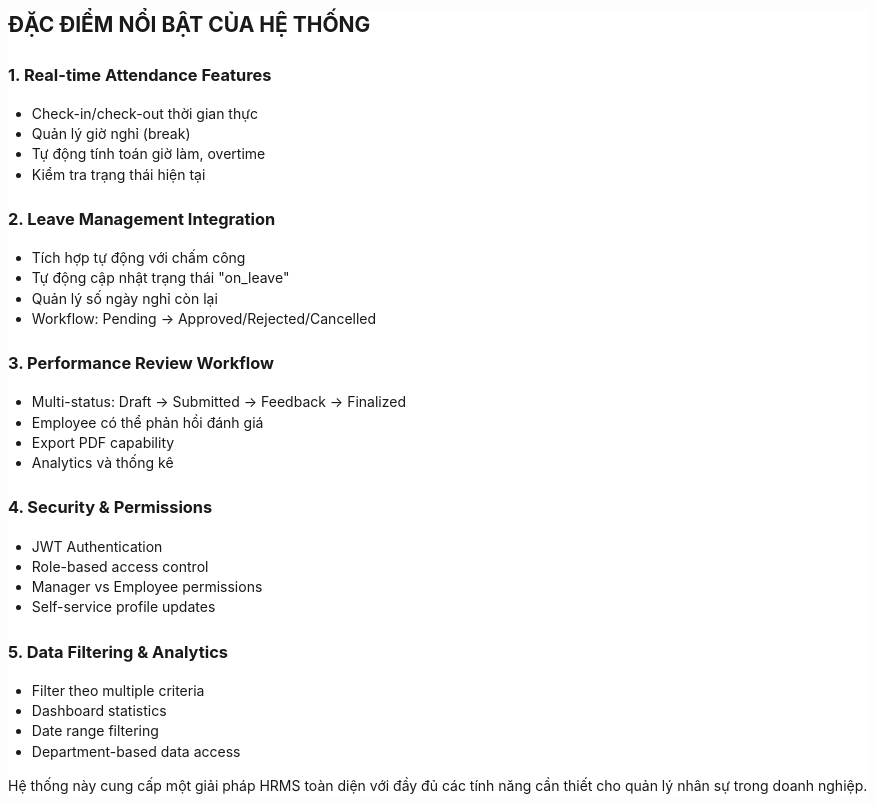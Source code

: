 
## **ĐẶC ĐIỂM NỔI BẬT CỦA HỆ THỐNG**

### **1. Real-time Attendance Features**
- Check-in/check-out thời gian thực
- Quản lý giờ nghỉ (break)
- Tự động tính toán giờ làm, overtime
- Kiểm tra trạng thái hiện tại

### **2. Leave Management Integration**
- Tích hợp tự động với chấm công
- Tự động cập nhật trạng thái "on_leave"
- Quản lý số ngày nghỉ còn lại
- Workflow: Pending → Approved/Rejected/Cancelled

### **3. Performance Review Workflow**
- Multi-status: Draft → Submitted → Feedback → Finalized
- Employee có thể phản hồi đánh giá
- Export PDF capability
- Analytics và thống kê

### **4. Security & Permissions**
- JWT Authentication
- Role-based access control
- Manager vs Employee permissions
- Self-service profile updates

### **5. Data Filtering & Analytics**
- Filter theo multiple criteria
- Dashboard statistics
- Date range filtering
- Department-based data access

Hệ thống này cung cấp một giải pháp HRMS toàn diện với đầy đủ các tính năng cần thiết cho quản lý nhân sự trong doanh nghiệp.